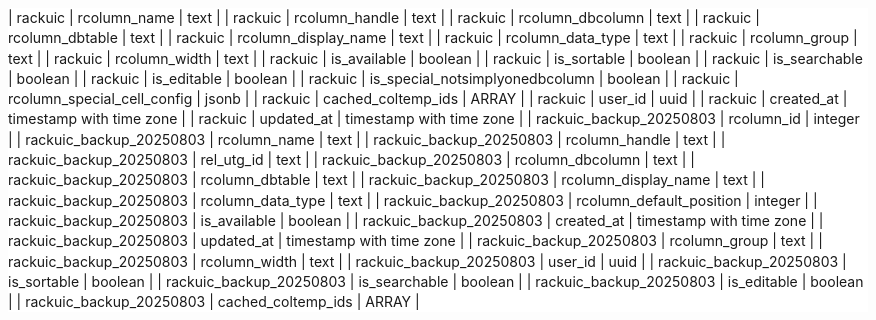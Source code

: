 | rackuic                         | rcolumn_name                       | text                        |
| rackuic                         | rcolumn_handle                     | text                        |
| rackuic                         | rcolumn_dbcolumn                   | text                        |
| rackuic                         | rcolumn_dbtable                    | text                        |
| rackuic                         | rcolumn_display_name               | text                        |
| rackuic                         | rcolumn_data_type                  | text                        |
| rackuic                         | rcolumn_group                      | text                        |
| rackuic                         | rcolumn_width                      | text                        |
| rackuic                         | is_available                       | boolean                     |
| rackuic                         | is_sortable                        | boolean                     |
| rackuic                         | is_searchable                      | boolean                     |
| rackuic                         | is_editable                        | boolean                     |
| rackuic                         | is_special_notsimplyonedbcolumn    | boolean                     |
| rackuic                         | rcolumn_special_cell_config        | jsonb                       |
| rackuic                         | cached_coltemp_ids                 | ARRAY                       |
| rackuic                         | user_id                            | uuid                        |
| rackuic                         | created_at                         | timestamp with time zone    |
| rackuic                         | updated_at                         | timestamp with time zone    |
| rackuic_backup_20250803         | rcolumn_id                         | integer                     |
| rackuic_backup_20250803         | rcolumn_name                       | text                        |
| rackuic_backup_20250803         | rcolumn_handle                     | text                        |
| rackuic_backup_20250803         | rel_utg_id                         | text                        |
| rackuic_backup_20250803         | rcolumn_dbcolumn                   | text                        |
| rackuic_backup_20250803         | rcolumn_dbtable                    | text                        |
| rackuic_backup_20250803         | rcolumn_display_name               | text                        |
| rackuic_backup_20250803         | rcolumn_data_type                  | text                        |
| rackuic_backup_20250803         | rcolumn_default_position           | integer                     |
| rackuic_backup_20250803         | is_available                       | boolean                     |
| rackuic_backup_20250803         | created_at                         | timestamp with time zone    |
| rackuic_backup_20250803         | updated_at                         | timestamp with time zone    |
| rackuic_backup_20250803         | rcolumn_group                      | text                        |
| rackuic_backup_20250803         | rcolumn_width                      | text                        |
| rackuic_backup_20250803         | user_id                            | uuid                        |
| rackuic_backup_20250803         | is_sortable                        | boolean                     |
| rackuic_backup_20250803         | is_searchable                      | boolean                     |
| rackuic_backup_20250803         | is_editable                        | boolean                     |
| rackuic_backup_20250803         | cached_coltemp_ids                 | ARRAY                       |